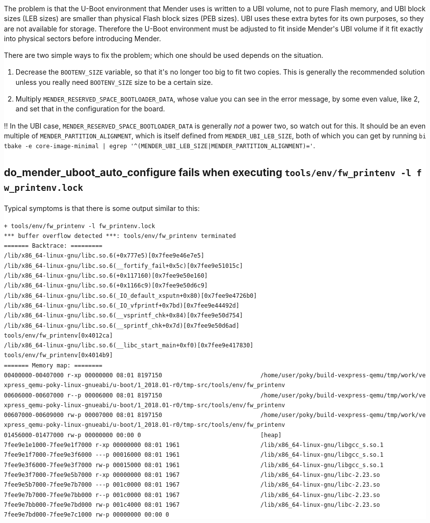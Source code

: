The problem is that the U-Boot environment that Mender uses is written to a UBI volume, not to pure Flash memory, and UBI block sizes (LEB sizes) are smaller than physical Flash block sizes (PEB sizes). UBI uses these extra bytes for its own purposes, so they are not available for storage. Therefore the U-Boot environment must be adjusted to fit inside Mender's UBI volume if it fit exactly into physical sectors before introducing Mender.

There are two simple ways to fix the problem; which one should be used depends on the situation.

1. Decrease the `BOOTENV_SIZE` variable, so that it's no longer too big to fit two copies. This is generally the recommended solution unless you really need `BOOTENV_SIZE` size to be a certain size.

2. Multiply `MENDER_RESERVED_SPACE_BOOTLOADER_DATA`, whose value you can see in the error message, by some even value, like 2, and set that in the configuration for the board.

!! In the UBI case, `MENDER_RESERVED_SPACE_BOOTLOADER_DATA` is generally *not* a power two, so watch out for this. It should be an even multiple of `MENDER_PARTITION_ALIGNMENT`, which is itself defined from `MENDER_UBI_LEB_SIZE`, both of which you can get by running `bitbake -e core-image-minimal | egrep '^(MENDER_UBI_LEB_SIZE|MENDER_PARTITION_ALIGNMENT)='`.


## do_mender_uboot_auto_configure fails when executing `tools/env/fw_printenv -l fw_printenv.lock`

Typical symptoms is that there is some output similar to this:

```
+ tools/env/fw_printenv -l fw_printenv.lock
*** buffer overflow detected ***: tools/env/fw_printenv terminated
======= Backtrace: =========
/lib/x86_64-linux-gnu/libc.so.6(+0x777e5)[0x7fee9e46e7e5]
/lib/x86_64-linux-gnu/libc.so.6(__fortify_fail+0x5c)[0x7fee9e51015c]
/lib/x86_64-linux-gnu/libc.so.6(+0x117160)[0x7fee9e50e160]
/lib/x86_64-linux-gnu/libc.so.6(+0x1166c9)[0x7fee9e50d6c9]
/lib/x86_64-linux-gnu/libc.so.6(_IO_default_xsputn+0x80)[0x7fee9e4726b0]
/lib/x86_64-linux-gnu/libc.so.6(_IO_vfprintf+0x7bd)[0x7fee9e44492d]
/lib/x86_64-linux-gnu/libc.so.6(__vsprintf_chk+0x84)[0x7fee9e50d754]
/lib/x86_64-linux-gnu/libc.so.6(__sprintf_chk+0x7d)[0x7fee9e50d6ad]
tools/env/fw_printenv[0x4012ca]
/lib/x86_64-linux-gnu/libc.so.6(__libc_start_main+0xf0)[0x7fee9e417830]
tools/env/fw_printenv[0x4014b9]
======= Memory map: ========
00400000-00407000 r-xp 00000000 08:01 8197150                            /home/user/poky/build-vexpress-qemu/tmp/work/vexpress_qemu-poky-linux-gnueabi/u-boot/1_2018.01-r0/tmp-src/tools/env/fw_printenv
00606000-00607000 r--p 00006000 08:01 8197150                            /home/user/poky/build-vexpress-qemu/tmp/work/vexpress_qemu-poky-linux-gnueabi/u-boot/1_2018.01-r0/tmp-src/tools/env/fw_printenv
00607000-00609000 rw-p 00007000 08:01 8197150                            /home/user/poky/build-vexpress-qemu/tmp/work/vexpress_qemu-poky-linux-gnueabi/u-boot/1_2018.01-r0/tmp-src/tools/env/fw_printenv
01456000-01477000 rw-p 00000000 00:00 0                                  [heap]
7fee9e1e1000-7fee9e1f7000 r-xp 00000000 08:01 1961                       /lib/x86_64-linux-gnu/libgcc_s.so.1
7fee9e1f7000-7fee9e3f6000 ---p 00016000 08:01 1961                       /lib/x86_64-linux-gnu/libgcc_s.so.1
7fee9e3f6000-7fee9e3f7000 rw-p 00015000 08:01 1961                       /lib/x86_64-linux-gnu/libgcc_s.so.1
7fee9e3f7000-7fee9e5b7000 r-xp 00000000 08:01 1967                       /lib/x86_64-linux-gnu/libc-2.23.so
7fee9e5b7000-7fee9e7b7000 ---p 001c0000 08:01 1967                       /lib/x86_64-linux-gnu/libc-2.23.so
7fee9e7b7000-7fee9e7bb000 r--p 001c0000 08:01 1967                       /lib/x86_64-linux-gnu/libc-2.23.so
7fee9e7bb000-7fee9e7bd000 rw-p 001c4000 08:01 1967                       /lib/x86_64-linux-gnu/libc-2.23.so
7fee9e7bd000-7fee9e7c1000 rw-p 00000000 00:00 0
```